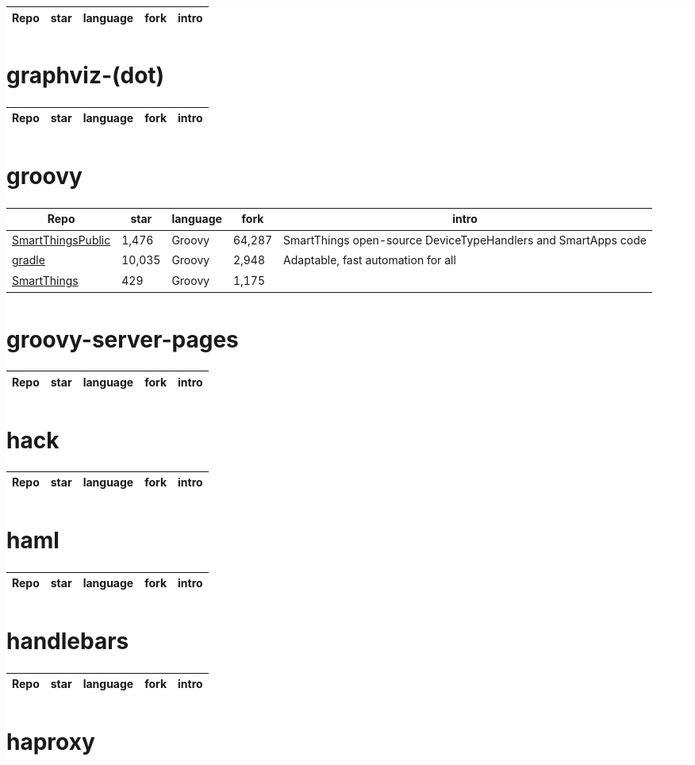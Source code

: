 Repo|star|language|fork|intro
-|-|-|-|-



# graphviz-(dot)

Repo|star|language|fork|intro
-|-|-|-|-



# groovy

Repo|star|language|fork|intro
-|-|-|-|-
[SmartThingsPublic](https://github.com/SmartThingsCommunity/SmartThingsPublic)|1,476|Groovy|64,287|SmartThings open-source DeviceTypeHandlers and SmartApps code
[gradle](https://github.com/gradle/gradle)|10,035|Groovy|2,948|Adaptable, fast automation for all
[SmartThings](https://github.com/krlaframboise/SmartThings)|429|Groovy|1,175|


# groovy-server-pages

Repo|star|language|fork|intro
-|-|-|-|-



# hack

Repo|star|language|fork|intro
-|-|-|-|-



# haml

Repo|star|language|fork|intro
-|-|-|-|-



# handlebars

Repo|star|language|fork|intro
-|-|-|-|-



# haproxy
